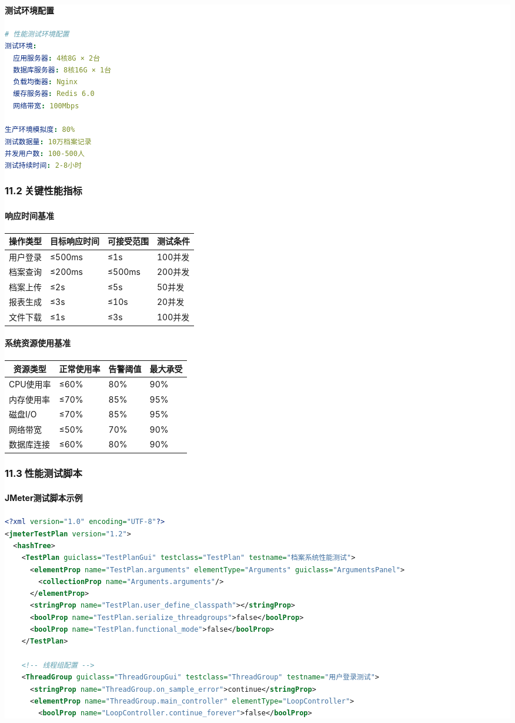 #### 测试环境配置
```yaml
# 性能测试环境配置
测试环境:
  应用服务器: 4核8G × 2台
  数据库服务器: 8核16G × 1台
  负载均衡器: Nginx
  缓存服务器: Redis 6.0
  网络带宽: 100Mbps
  
生产环境模拟度: 80%
测试数据量: 10万档案记录
并发用户数: 100-500人
测试持续时间: 2-8小时
```

### 11.2 关键性能指标

#### 响应时间基准
| 操作类型 | 目标响应时间 | 可接受范围 | 测试条件 |
|----------|-------------|-----------|----------|
| 用户登录 | ≤500ms | ≤1s | 100并发 |
| 档案查询 | ≤200ms | ≤500ms | 200并发 |
| 档案上传 | ≤2s | ≤5s | 50并发 |
| 报表生成 | ≤3s | ≤10s | 20并发 |
| 文件下载 | ≤1s | ≤3s | 100并发 |

#### 系统资源使用基准
| 资源类型 | 正常使用率 | 告警阈值 | 最大承受 |
|----------|------------|----------|----------|
| CPU使用率 | ≤60% | 80% | 90% |
| 内存使用率 | ≤70% | 85% | 95% |
| 磁盘I/O | ≤70% | 85% | 95% |
| 网络带宽 | ≤50% | 70% | 90% |
| 数据库连接 | ≤60% | 80% | 90% |

### 11.3 性能测试脚本

#### JMeter测试脚本示例
```xml
<?xml version="1.0" encoding="UTF-8"?>
<jmeterTestPlan version="1.2">
  <hashTree>
    <TestPlan guiclass="TestPlanGui" testclass="TestPlan" testname="档案系统性能测试">
      <elementProp name="TestPlan.arguments" elementType="Arguments" guiclass="ArgumentsPanel">
        <collectionProp name="Arguments.arguments"/>
      </elementProp>
      <stringProp name="TestPlan.user_define_classpath"></stringProp>
      <boolProp name="TestPlan.serialize_threadgroups">false</boolProp>
      <boolProp name="TestPlan.functional_mode">false</boolProp>
    </TestPlan>
    
    <!-- 线程组配置 -->
    <ThreadGroup guiclass="ThreadGroupGui" testclass="ThreadGroup" testname="用户登录测试">
      <stringProp name="ThreadGroup.on_sample_error">continue</stringProp>
      <elementProp name="ThreadGroup.main_controller" elementType="LoopController">
        <boolProp name="LoopController.continue_forever">false</boolProp>
```